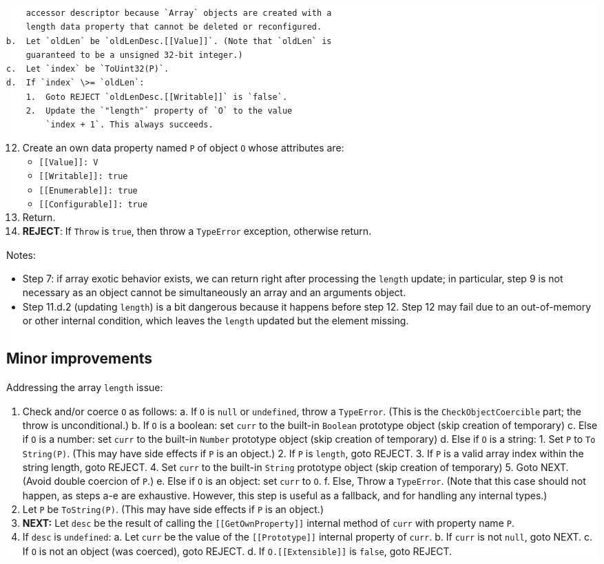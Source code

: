         accessor descriptor because `Array` objects are created with a
        length data property that cannot be deleted or reconfigured.
    b.  Let `oldLen` be `oldLenDesc.[[Value]]`. (Note that `oldLen` is
        guaranteed to be a unsigned 32-bit integer.)
    c.  Let `index` be `ToUint32(P)`.
    d.  If `index` \>= `oldLen`:
        1.  Goto REJECT `oldLenDesc.[[Writable]]` is `false`.
        2.  Update the `"length"` property of `O` to the value
            `index + 1`. This always succeeds.
12. Create an own data property named `P` of object `O` whose attributes
    are:
    -   `[[Value]]: V`
    -   `[[Writable]]: true`
    -   `[[Enumerable]]: true`
    -   `[[Configurable]]: true`
13. Return.
14. **REJECT**: If `Throw` is `true`, then throw a `TypeError`
    exception, otherwise return.

Notes:

-   Step 7: if array exotic behavior exists, we can return right after
    processing the `length` update; in particular, step 9 is not
    necessary as an object cannot be simultaneously an array and an
    arguments object.
-   Step 11.d.2 (updating `length`) is a bit dangerous because it
    happens before step 12. Step 12 may fail due to an out-of-memory or
    other internal condition, which leaves the `length` updated but the
    element missing.

## Minor improvements

Addressing the array `length` issue:

1.  Check and/or coerce `O` as follows:
    a.  If `O` is `null` or `undefined`, throw a `TypeError`. (This is
        the `CheckObjectCoercible` part; the throw is unconditional.)
    b.  If `O` is a boolean: set `curr` to the built-in `Boolean`
        prototype object (skip creation of temporary)
    c.  Else if `O` is a number: set `curr` to the built-in `Number`
        prototype object (skip creation of temporary)
    d.  Else if `O` is a string:
        1.  Set `P` to `ToString(P)`. (This may have side effects if `P`
            is an object.)
        2.  If `P` is `length`, goto REJECT.
        3.  If `P` is a valid array index within the string length, goto
            REJECT.
        4.  Set `curr` to the built-in `String` prototype object (skip
            creation of temporary)
        5.  Goto NEXT. (Avoid double coercion of `P`.)
    e.  Else if `O` is an object: set `curr` to `O`.
    f.  Else, Throw a `TypeError`. (Note that this case should not
        happen, as steps a-e are exhaustive. However, this step is
        useful as a fallback, and for handling any internal types.)
2.  Let `P` be `ToString(P)`. (This may have side effects if `P` is an
    object.)
3.  **NEXT:** Let `desc` be the result of calling the
    `[[GetOwnProperty]]` internal method of `curr` with property name
    `P`.
4.  If `desc` is `undefined`:
    a.  Let `curr` be the value of the `[[Prototype]]` internal property
        of `curr`.
    b.  If `curr` is not `null`, goto NEXT.
    c.  If `O` is not an object (was coerced), goto REJECT.
    d.  If `O.[[Extensible]]` is `false`, goto REJECT.